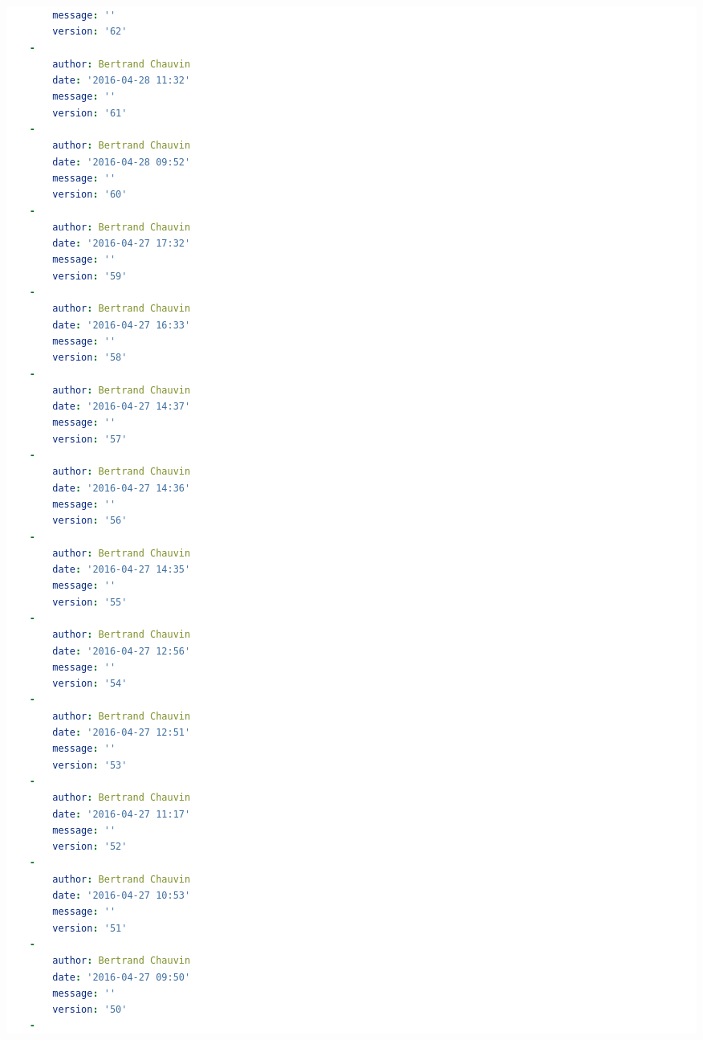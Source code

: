```yaml
        message: ''
        version: '62'
    - 
        author: Bertrand Chauvin
        date: '2016-04-28 11:32'
        message: ''
        version: '61'
    - 
        author: Bertrand Chauvin
        date: '2016-04-28 09:52'
        message: ''
        version: '60'
    - 
        author: Bertrand Chauvin
        date: '2016-04-27 17:32'
        message: ''
        version: '59'
    - 
        author: Bertrand Chauvin
        date: '2016-04-27 16:33'
        message: ''
        version: '58'
    - 
        author: Bertrand Chauvin
        date: '2016-04-27 14:37'
        message: ''
        version: '57'
    - 
        author: Bertrand Chauvin
        date: '2016-04-27 14:36'
        message: ''
        version: '56'
    - 
        author: Bertrand Chauvin
        date: '2016-04-27 14:35'
        message: ''
        version: '55'
    - 
        author: Bertrand Chauvin
        date: '2016-04-27 12:56'
        message: ''
        version: '54'
    - 
        author: Bertrand Chauvin
        date: '2016-04-27 12:51'
        message: ''
        version: '53'
    - 
        author: Bertrand Chauvin
        date: '2016-04-27 11:17'
        message: ''
        version: '52'
    - 
        author: Bertrand Chauvin
        date: '2016-04-27 10:53'
        message: ''
        version: '51'
    - 
        author: Bertrand Chauvin
        date: '2016-04-27 09:50'
        message: ''
        version: '50'
    - 
```